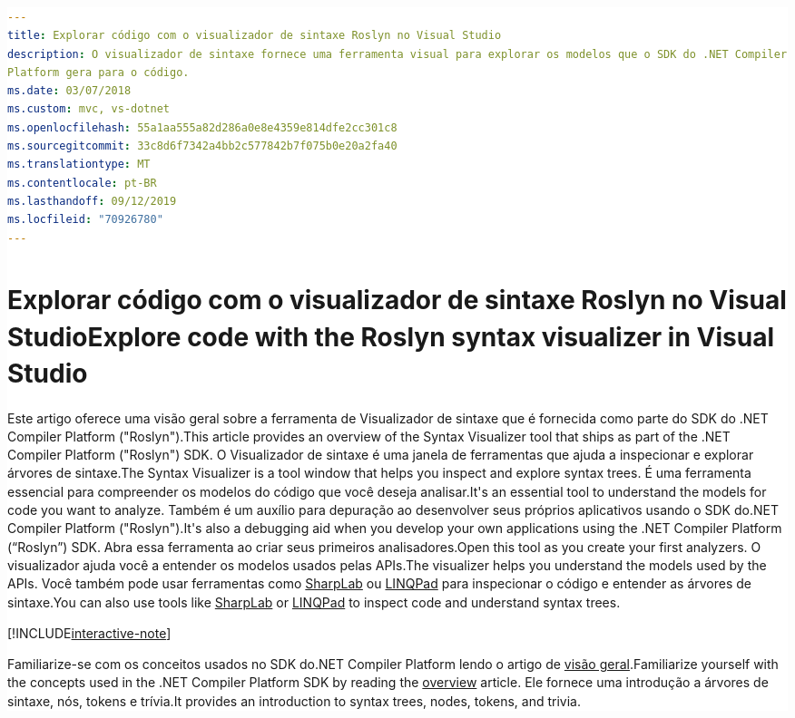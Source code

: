 ```yaml
---
title: Explorar código com o visualizador de sintaxe Roslyn no Visual Studio
description: O visualizador de sintaxe fornece uma ferramenta visual para explorar os modelos que o SDK do .NET Compiler Platform gera para o código.
ms.date: 03/07/2018
ms.custom: mvc, vs-dotnet
ms.openlocfilehash: 55a1aa555a82d286a0e8e4359e814dfe2cc301c8
ms.sourcegitcommit: 33c8d6f7342a4bb2c577842b7f075b0e20a2fa40
ms.translationtype: MT
ms.contentlocale: pt-BR
ms.lasthandoff: 09/12/2019
ms.locfileid: "70926780"
---
```

# <a name="explore-code-with-the-roslyn-syntax-visualizer-in-visual-studio"></a><span data-ttu-id="1e6d2-103">Explorar código com o visualizador de sintaxe Roslyn no Visual Studio</span><span class="sxs-lookup"><span data-stu-id="1e6d2-103">Explore code with the Roslyn syntax visualizer in Visual Studio</span></span>

<span data-ttu-id="1e6d2-104">Este artigo oferece uma visão geral sobre a ferramenta de Visualizador de sintaxe que é fornecida como parte do SDK do .NET Compiler Platform ("Roslyn").</span><span class="sxs-lookup"><span data-stu-id="1e6d2-104">This article provides an overview of the Syntax Visualizer tool that ships as part of the .NET Compiler Platform ("Roslyn") SDK.</span></span> <span data-ttu-id="1e6d2-105">O Visualizador de sintaxe é uma janela de ferramentas que ajuda a inspecionar e explorar árvores de sintaxe.</span><span class="sxs-lookup"><span data-stu-id="1e6d2-105">The Syntax Visualizer is a tool window that helps you inspect and explore syntax trees.</span></span> <span data-ttu-id="1e6d2-106">É uma ferramenta essencial para compreender os modelos do código que você deseja analisar.</span><span class="sxs-lookup"><span data-stu-id="1e6d2-106">It's an essential tool to understand the models for code you want to analyze.</span></span> <span data-ttu-id="1e6d2-107">Também é um auxílio para depuração ao desenvolver seus próprios aplicativos usando o SDK do.NET Compiler Platform ("Roslyn").</span><span class="sxs-lookup"><span data-stu-id="1e6d2-107">It's also a debugging aid when you develop your own applications using the .NET Compiler Platform (“Roslyn”) SDK.</span></span> <span data-ttu-id="1e6d2-108">Abra essa ferramenta ao criar seus primeiros analisadores.</span><span class="sxs-lookup"><span data-stu-id="1e6d2-108">Open this tool as you create your first analyzers.</span></span> <span data-ttu-id="1e6d2-109">O visualizador ajuda você a entender os modelos usados pelas APIs.</span><span class="sxs-lookup"><span data-stu-id="1e6d2-109">The visualizer helps you understand the models used by the APIs.</span></span> <span data-ttu-id="1e6d2-110">Você também pode usar ferramentas como [SharpLab](https://sharplab.io) ou [LINQPad](https://www.linqpad.net/) para inspecionar o código e entender as árvores de sintaxe.</span><span class="sxs-lookup"><span data-stu-id="1e6d2-110">You can also use tools like [SharpLab](https://sharplab.io) or [LINQPad](https://www.linqpad.net/) to inspect code and understand syntax trees.</span></span>

[!INCLUDE[interactive-note](~/includes/roslyn-installation.md)]

<span data-ttu-id="1e6d2-111">Familiarize-se com os conceitos usados no SDK do.NET Compiler Platform lendo o artigo de [visão geral](compiler-api-model.md).</span><span class="sxs-lookup"><span data-stu-id="1e6d2-111">Familiarize yourself with the concepts used in the .NET Compiler Platform SDK by reading the [overview](compiler-api-model.md) article.</span></span> <span data-ttu-id="1e6d2-112">Ele fornece uma introdução a árvores de sintaxe, nós, tokens e trívia.</span><span class="sxs-lookup"><span data-stu-id="1e6d2-112">It provides an introduction to syntax trees, nodes, tokens, and trivia.</span></span>

